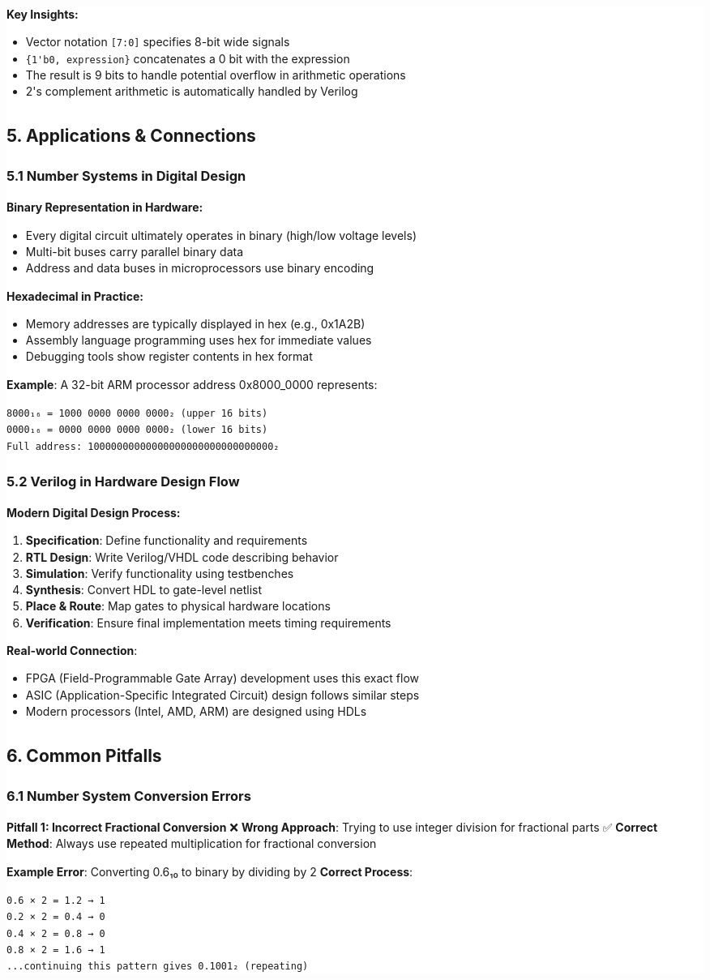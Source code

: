 **Key Insights:**
- Vector notation `[7:0]` specifies 8-bit wide signals  
- `{1'b0, expression}` concatenates a 0 bit with the expression
- The result is 9 bits to handle potential overflow in arithmetic operations
- 2's complement arithmetic is automatically handled by Verilog

## 5. Applications & Connections

### 5.1 Number Systems in Digital Design
**Binary Representation in Hardware:**
- Every digital circuit ultimately operates in binary (high/low voltage levels)
- Multi-bit buses carry parallel binary data
- Address and data buses in microprocessors use binary encoding

**Hexadecimal in Practice:**
- Memory addresses are typically displayed in hex (e.g., 0x1A2B)
- Assembly language programming uses hex for immediate values
- Debugging tools show register contents in hex format

**Example**: A 32-bit ARM processor address 0x8000_0000 represents:
```
8000₁₆ = 1000 0000 0000 0000₂ (upper 16 bits)
0000₁₆ = 0000 0000 0000 0000₂ (lower 16 bits)
Full address: 10000000000000000000000000000000₂
```

### 5.2 Verilog in Hardware Design Flow
**Modern Digital Design Process:**
1. **Specification**: Define functionality and requirements
2. **RTL Design**: Write Verilog/VHDL code describing behavior
3. **Simulation**: Verify functionality using testbenches  
4. **Synthesis**: Convert HDL to gate-level netlist
5. **Place & Route**: Map gates to physical hardware locations
6. **Verification**: Ensure final implementation meets timing requirements

**Real-world Connection**: 
- FPGA (Field-Programmable Gate Array) development uses this exact flow
- ASIC (Application-Specific Integrated Circuit) design follows similar steps
- Modern processors (Intel, AMD, ARM) are designed using HDLs

## 6. Common Pitfalls

### 6.1 Number System Conversion Errors

**Pitfall 1: Incorrect Fractional Conversion**
❌ **Wrong Approach**: Trying to use integer division for fractional parts
✅ **Correct Method**: Always use repeated multiplication for fractional conversion

**Example Error**: Converting 0.6₁₀ to binary by dividing by 2
**Correct Process**: 
```
0.6 × 2 = 1.2 → 1
0.2 × 2 = 0.4 → 0  
0.4 × 2 = 0.8 → 0
0.8 × 2 = 1.6 → 1
...continuing this pattern gives 0.1001₂ (repeating)
```
